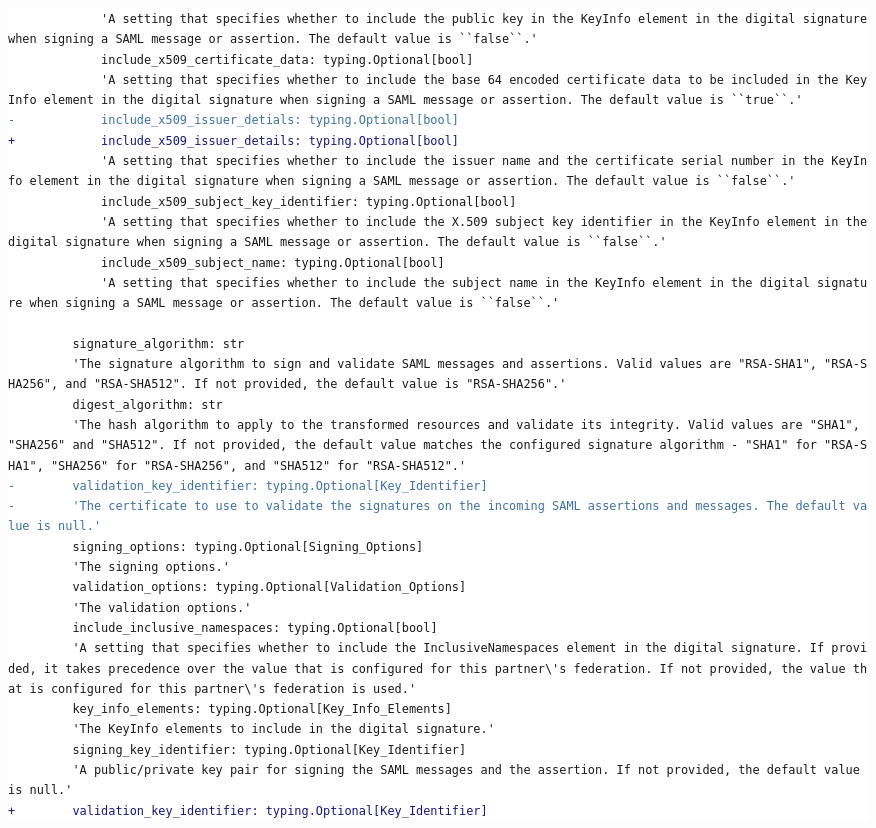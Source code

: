 ```diff
             'A setting that specifies whether to include the public key in the KeyInfo element in the digital signature when signing a SAML message or assertion. The default value is ``false``.'
             include_x509_certificate_data: typing.Optional[bool]
             'A setting that specifies whether to include the base 64 encoded certificate data to be included in the KeyInfo element in the digital signature when signing a SAML message or assertion. The default value is ``true``.'
-            include_x509_issuer_detials: typing.Optional[bool]
+            include_x509_issuer_details: typing.Optional[bool]
             'A setting that specifies whether to include the issuer name and the certificate serial number in the KeyInfo element in the digital signature when signing a SAML message or assertion. The default value is ``false``.'
             include_x509_subject_key_identifier: typing.Optional[bool]
             'A setting that specifies whether to include the X.509 subject key identifier in the KeyInfo element in the digital signature when signing a SAML message or assertion. The default value is ``false``.'
             include_x509_subject_name: typing.Optional[bool]
             'A setting that specifies whether to include the subject name in the KeyInfo element in the digital signature when signing a SAML message or assertion. The default value is ``false``.'
 
         signature_algorithm: str
         'The signature algorithm to sign and validate SAML messages and assertions. Valid values are "RSA-SHA1", "RSA-SHA256", and "RSA-SHA512". If not provided, the default value is "RSA-SHA256".'
         digest_algorithm: str
         'The hash algorithm to apply to the transformed resources and validate its integrity. Valid values are "SHA1", "SHA256" and "SHA512". If not provided, the default value matches the configured signature algorithm - "SHA1" for "RSA-SHA1", "SHA256" for "RSA-SHA256", and "SHA512" for "RSA-SHA512".'
-        validation_key_identifier: typing.Optional[Key_Identifier]
-        'The certificate to use to validate the signatures on the incoming SAML assertions and messages. The default value is null.'
         signing_options: typing.Optional[Signing_Options]
         'The signing options.'
         validation_options: typing.Optional[Validation_Options]
         'The validation options.'
         include_inclusive_namespaces: typing.Optional[bool]
         'A setting that specifies whether to include the InclusiveNamespaces element in the digital signature. If provided, it takes precedence over the value that is configured for this partner\'s federation. If not provided, the value that is configured for this partner\'s federation is used.'
         key_info_elements: typing.Optional[Key_Info_Elements]
         'The KeyInfo elements to include in the digital signature.'
         signing_key_identifier: typing.Optional[Key_Identifier]
         'A public/private key pair for signing the SAML messages and the assertion. If not provided, the default value is null.'
+        validation_key_identifier: typing.Optional[Key_Identifier]
